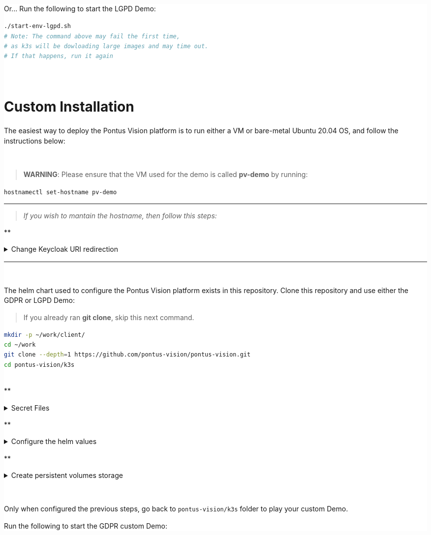   Or... Run the following to start the LGPD Demo:

  ```bash
  ./start-env-lgpd.sh
  # Note: The command above may fail the first time,
  # as k3s will be dowloading large images and may time out.
  # If that happens, run it again
  ```

<br/>

# Custom Installation

  The easiest way to deploy the Pontus Vision platform is to run either a VM or bare-metal Ubuntu 20.04 OS, and follow the instructions below:

<br/>

  > **WARNING**: Please ensure that the VM used for the demo is called **pv-demo** by running: 
  
  ```bash
  hostnamectl set-hostname pv-demo
  ```

--------------------------------------------------------------------

  > _If you wish to mantain the hostname, then follow this steps:_

**<details><summary>Change Keycloak URI redirection</summary></details>

--------------------------------------------------------------------

<br/>

  The helm chart used to configure the Pontus Vision platform exists in this repository. Clone this repository and use either the GDPR or LGPD Demo:

  > If you already ran **git clone**, skip this next command.

  ```bash
  mkdir -p ~/work/client/
  cd ~/work
  git clone --depth=1 https://github.com/pontus-vision/pontus-vision.git
  cd pontus-vision/k3s
                                    
  ```

**<details><summary>Secret Files</summary></details>

**<details><summary>Configure the helm values</summary></details>

**<details><summary>Create persistent volumes storage</summary></details>

<br/>

Only when configured the previous steps, go back to `pontus-vision/k3s` folder to play your custom Demo.

Run the following to start the GDPR custom Demo:

